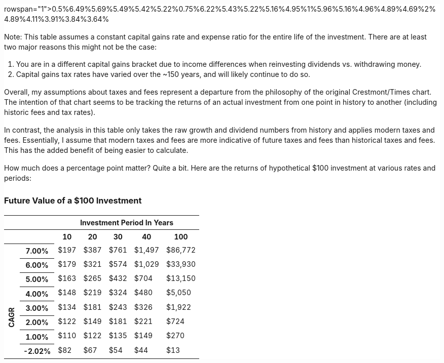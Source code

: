 rowspan="1"></th><th colspan="1" rowspan="1">0.5%</th><td colspan="1" rowspan="1">6.49%</td><td colspan="1" rowspan="1">5.69%</td><td colspan="1" rowspan="1">5.49%</td><td colspan="1" rowspan="1">5.42%</td><td colspan="1" rowspan="1">5.22%</td></tr><tr><th colspan="1" rowspan="1"></th><th colspan="1" rowspan="1">0.75%</th><td colspan="1"   
rowspan="1">6.22%</td><td colspan="1" rowspan="1">5.43%</td><td colspan="1" rowspan="1">5.22%</td><td colspan="1" rowspan="1">5.16%</td><td colspan="1"
rowspan="1">4.95%</td></tr><tr><th colspan="1" rowspan="1"></th><th colspan="1" rowspan="1">1%</th><td colspan="1" rowspan="1">5.96%</td><td colspan="1"
rowspan="1">5.16%</td><td colspan="1" rowspan="1">4.96%</td><td colspan="1" rowspan="1">4.89%</td><td colspan="1" rowspan="1">4.69%</td></tr><tr><th colspan="1"
rowspan="1"></th><th colspan="1" rowspan="1">2%</th><td colspan="1" rowspan="1">4.89%</td><td colspan="1" rowspan="1">4.11%</td><td colspan="1" rowspan="1">3.91%</td><td  
colspan="1" rowspan="1">3.84%</td><td colspan="1" rowspan="1">3.64%</td></tr>
      </tbody>
    </table>

</div>

Note: This table assumes a constant capital gains rate and expense ratio for the entire life of the investment. There are at least two major reasons this might not be the case:

1.  You are in a different capital gains bracket due to income differences when reinvesting dividends vs. withdrawing money.
1.  Capital gains tax rates have varied over the ~150 years, and will likely continue to do so.

Overall, my assumptions about taxes and fees represent a departure from the philosophy of the original Crestmont/Times chart. The intention of that chart seems to be tracking the returns of an actual investment from one point in history to another (including historic fees and tax rates).

In contrast, the analysis in this table only takes the raw growth and dividend numbers from history and applies modern taxes and fees. Essentially, I assume that modern taxes and fees are more indicative of future taxes and fees than historical taxes and fees. This has the added benefit of being easier to calculate.

How much does a percentage point matter? Quite a bit. Here are the returns of hypothetical \$100 investment at various rates and periods:

<div class="graphic-title">

### Future Value of a \$100 Investment

</div>
<div class="table-container">

<table style="width: 100%">
<thead><tr><th colspan="2"></th><th colspan="5" style="text-align: center; margin: 0px;">Investment Period In Years</th></tr></thead><tbody>
 <tr><th colspan="2"></th><th>10</th><th>20</th><th>30</th><th>40</th><th>100</th></tr>
 <tr><th rowspan="8" style="text-align: center; white-space: nowrap"><div style="transform: translate(0,700%) rotate(-90deg); width: 17px;">CAGR</div></th><th>7.00%</th><td>$197</td><td>$387</td><td>$761</td><td>$1,497</td><td>$86,772</td></tr>
 <tr><th>6.00%</th><td>$179</td><td>$321</td><td>$574</td><td>$1,029</td><td>$33,930</td></tr>
 <tr><th>5.00%</th><td>$163</td><td>$265</td><td>$432</td><td>$704</td><td>$13,150</td></tr>
 <tr><th>4.00%</th><td>$148</td><td>$219</td><td>$324</td><td>$480</td><td>$5,050</td></tr>
 <tr><th>3.00%</th><td>$134</td><td>$181</td><td>$243</td><td>$326</td><td>$1,922</td></tr>
 <tr><th>2.00%</th><td>$122</td><td>$149</td><td>$181</td><td>$221</td><td>$724</td></tr>
 <tr><th>1.00%</th><td>$110</td><td>$122</td><td>$135</td><td>$149</td><td>$270</td></tr>
 <tr><th>-2.02%</th><td>$82</td><td>$67</td><td>$54</td><td>$44</td><td>$13</td></tr>
</tbody></table>
